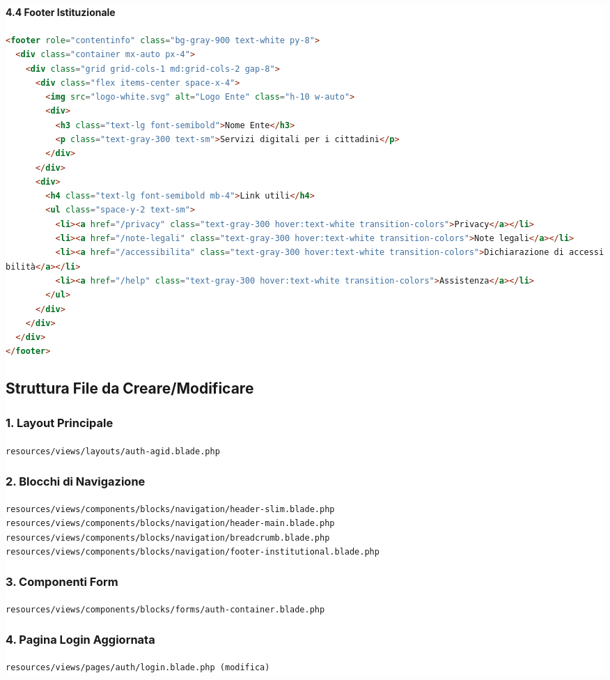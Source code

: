 #### 4.4 Footer Istituzionale
```html
<footer role="contentinfo" class="bg-gray-900 text-white py-8">
  <div class="container mx-auto px-4">
    <div class="grid grid-cols-1 md:grid-cols-2 gap-8">
      <div class="flex items-center space-x-4">
        <img src="logo-white.svg" alt="Logo Ente" class="h-10 w-auto">
        <div>
          <h3 class="text-lg font-semibold">Nome Ente</h3>
          <p class="text-gray-300 text-sm">Servizi digitali per i cittadini</p>
        </div>
      </div>
      <div>
        <h4 class="text-lg font-semibold mb-4">Link utili</h4>
        <ul class="space-y-2 text-sm">
          <li><a href="/privacy" class="text-gray-300 hover:text-white transition-colors">Privacy</a></li>
          <li><a href="/note-legali" class="text-gray-300 hover:text-white transition-colors">Note legali</a></li>
          <li><a href="/accessibilita" class="text-gray-300 hover:text-white transition-colors">Dichiarazione di accessibilità</a></li>
          <li><a href="/help" class="text-gray-300 hover:text-white transition-colors">Assistenza</a></li>
        </ul>
      </div>
    </div>
  </div>
</footer>
```

## Struttura File da Creare/Modificare

### 1. Layout Principale
```
resources/views/layouts/auth-agid.blade.php
```

### 2. Blocchi di Navigazione
```
resources/views/components/blocks/navigation/header-slim.blade.php
resources/views/components/blocks/navigation/header-main.blade.php
resources/views/components/blocks/navigation/breadcrumb.blade.php
resources/views/components/blocks/navigation/footer-institutional.blade.php
```

### 3. Componenti Form
```
resources/views/components/blocks/forms/auth-container.blade.php
```

### 4. Pagina Login Aggiornata
```
resources/views/pages/auth/login.blade.php (modifica)
```
